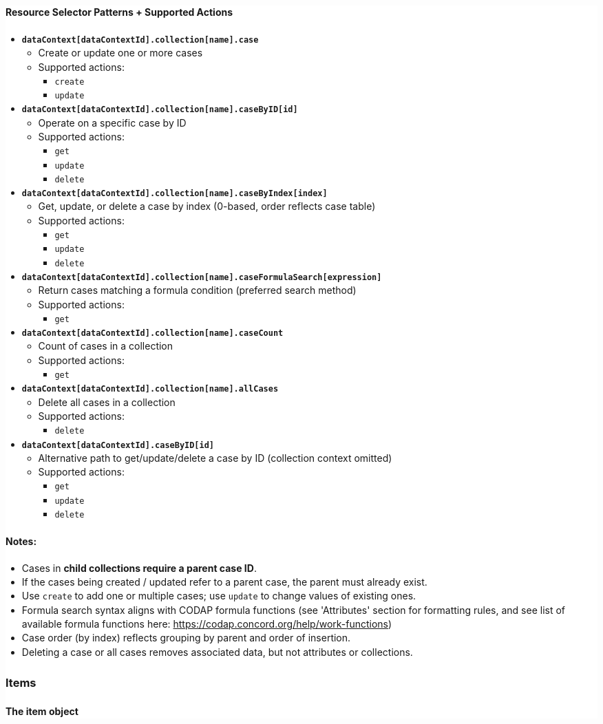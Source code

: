 #### **Resource Selector Patterns + Supported Actions**

-   **`dataContext[dataContextId].collection[name].case`**
    -   Create or update one or more cases
    -   Supported actions:
        -   `create`
        -   `update`
-   **`dataContext[dataContextId].collection[name].caseByID[id]`**
    -   Operate on a specific case by ID
    -   Supported actions:
        -   `get`
        -   `update`
        -   `delete`
-   **`dataContext[dataContextId].collection[name].caseByIndex[index]`**
    -   Get, update, or delete a case by index (0-based, order reflects case table)
    -   Supported actions:
        -   `get`
        -   `update`
        -   `delete`
-   **`dataContext[dataContextId].collection[name].caseFormulaSearch[expression]`**
    -   Return cases matching a formula condition (preferred search method)
    -   Supported actions:
        -   `get`
-   **`dataContext[dataContextId].collection[name].caseCount`**
    -   Count of cases in a collection
    -   Supported actions:
        -   `get`
-   **`dataContext[dataContextId].collection[name].allCases`**
    -   Delete all cases in a collection
    -   Supported actions:
        -   `delete`
-   **`dataContext[dataContextId].caseByID[id]`**
    -   Alternative path to get/update/delete a case by ID (collection context omitted)
    -   Supported actions:
        -   `get`
        -   `update`
        -   `delete`

#### Notes:
-   Cases in **child collections require a parent case ID**.
-   If the cases being created / updated refer to a parent case, the parent must already exist.
-   Use `create` to add one or multiple cases; use `update` to change values of existing ones.
-   Formula search syntax aligns with CODAP formula functions (see 'Attributes' section for formatting rules, and see list of available formula functions here: https://codap.concord.org/help/work-functions)
-   Case order (by index) reflects grouping by parent and order of insertion.
-   Deleting a case or all cases removes associated data, but not attributes or collections.

### Items

#### The item object
